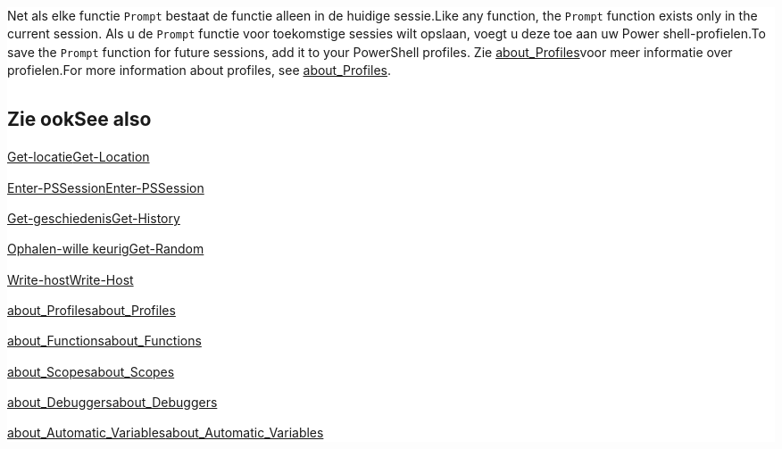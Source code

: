 <span data-ttu-id="bbab3-167">Net als elke functie `Prompt` bestaat de functie alleen in de huidige sessie.</span><span class="sxs-lookup"><span data-stu-id="bbab3-167">Like any function, the `Prompt` function exists only in the current session.</span></span> <span data-ttu-id="bbab3-168">Als u de `Prompt` functie voor toekomstige sessies wilt opslaan, voegt u deze toe aan uw Power shell-profielen.</span><span class="sxs-lookup"><span data-stu-id="bbab3-168">To save the `Prompt` function for future sessions, add it to your PowerShell profiles.</span></span> <span data-ttu-id="bbab3-169">Zie [about_Profiles](about_Profiles.md)voor meer informatie over profielen.</span><span class="sxs-lookup"><span data-stu-id="bbab3-169">For more information about profiles, see [about_Profiles](about_Profiles.md).</span></span>

## <a name="see-also"></a><span data-ttu-id="bbab3-170">Zie ook</span><span class="sxs-lookup"><span data-stu-id="bbab3-170">See also</span></span>

[<span data-ttu-id="bbab3-171">Get-locatie</span><span class="sxs-lookup"><span data-stu-id="bbab3-171">Get-Location</span></span>](xref:Microsoft.PowerShell.Management.Get-Location)

[<span data-ttu-id="bbab3-172">Enter-PSSession</span><span class="sxs-lookup"><span data-stu-id="bbab3-172">Enter-PSSession</span></span>](xref:Microsoft.PowerShell.Core.Enter-PSSession)

[<span data-ttu-id="bbab3-173">Get-geschiedenis</span><span class="sxs-lookup"><span data-stu-id="bbab3-173">Get-History</span></span>](xref:Microsoft.PowerShell.Core.Get-History)

[<span data-ttu-id="bbab3-174">Ophalen-wille keurig</span><span class="sxs-lookup"><span data-stu-id="bbab3-174">Get-Random</span></span>](xref:Microsoft.PowerShell.Utility.Get-Random)

[<span data-ttu-id="bbab3-175">Write-host</span><span class="sxs-lookup"><span data-stu-id="bbab3-175">Write-Host</span></span>](xref:Microsoft.PowerShell.Utility.Write-Host)

[<span data-ttu-id="bbab3-176">about_Profiles</span><span class="sxs-lookup"><span data-stu-id="bbab3-176">about_Profiles</span></span>](about_Profiles.md)

[<span data-ttu-id="bbab3-177">about_Functions</span><span class="sxs-lookup"><span data-stu-id="bbab3-177">about_Functions</span></span>](about_Functions.md)

[<span data-ttu-id="bbab3-178">about_Scopes</span><span class="sxs-lookup"><span data-stu-id="bbab3-178">about_Scopes</span></span>](about_Scopes.md)

[<span data-ttu-id="bbab3-179">about_Debuggers</span><span class="sxs-lookup"><span data-stu-id="bbab3-179">about_Debuggers</span></span>](about_Debuggers.md)

[<span data-ttu-id="bbab3-180">about_Automatic_Variables</span><span class="sxs-lookup"><span data-stu-id="bbab3-180">about_Automatic_Variables</span></span>](about_Automatic_Variables.md)
